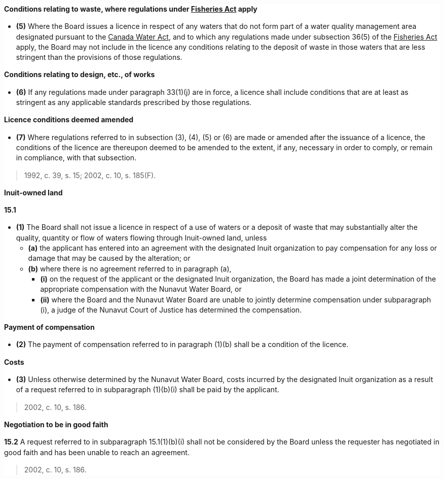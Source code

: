 **Conditions relating to waste, where regulations under [Fisheries Act](/en/Acts/Revised%20Statutes%20of%20Canada/F/F-14.md) apply**

- **(5)** Where the Board issues a licence in respect of any waters that do not form part of a water quality management area designated pursuant to the [Canada Water Act](/en/Acts/Revised%20Statutes%20of%20Canada/C/C-11.md), and to which any regulations made under subsection 36(5) of the [Fisheries Act](/en/Acts/Revised%20Statutes%20of%20Canada/F/F-14.md) apply, the Board may not include in the licence any conditions relating to the deposit of waste in those waters that are less stringent than the provisions of those regulations.

**Conditions relating to design, etc., of works**

- **(6)** If any regulations made under paragraph 33(1)(j) are in force, a licence shall include conditions that are at least as stringent as any applicable standards prescribed by those regulations.

**Licence conditions deemed amended**

- **(7)** Where regulations referred to in subsection (3), (4), (5) or (6) are made or amended after the issuance of a licence, the conditions of the licence are thereupon deemed to be amended to the extent, if any, necessary in order to comply, or remain in compliance, with that subsection.
> 1992, c. 39, s. 15; 2002, c. 10, s. 185(F).





**Inuit-owned land**

**15.1** 

- **(1)** The Board shall not issue a licence in respect of a use of waters or a deposit of waste that may substantially alter the quality, quantity or flow of waters flowing through Inuit-owned land, unless
	- **(a)** the applicant has entered into an agreement with the designated Inuit organization to pay compensation for any loss or damage that may be caused by the alteration; or
	- **(b)** where there is no agreement referred to in paragraph (a),
		- **(i)** on the request of the applicant or the designated Inuit organization, the Board has made a joint determination of the appropriate compensation with the Nunavut Water Board, or
		- **(ii)** where the Board and the Nunavut Water Board are unable to jointly determine compensation under subparagraph (i), a judge of the Nunavut Court of Justice has determined the compensation.

**Payment of compensation**

- **(2)** The payment of compensation referred to in paragraph (1)(b) shall be a condition of the licence.

**Costs**

- **(3)** Unless otherwise determined by the Nunavut Water Board, costs incurred by the designated Inuit organization as a result of a request referred to in subparagraph (1)(b)(i) shall be paid by the applicant.
> 2002, c. 10, s. 186.





**Negotiation to be in good faith**

**15.2** A request referred to in subparagraph 15.1(1)(b)(i) shall not be considered by the Board unless the requester has negotiated in good faith and has been unable to reach an agreement.
> 2002, c. 10, s. 186.
